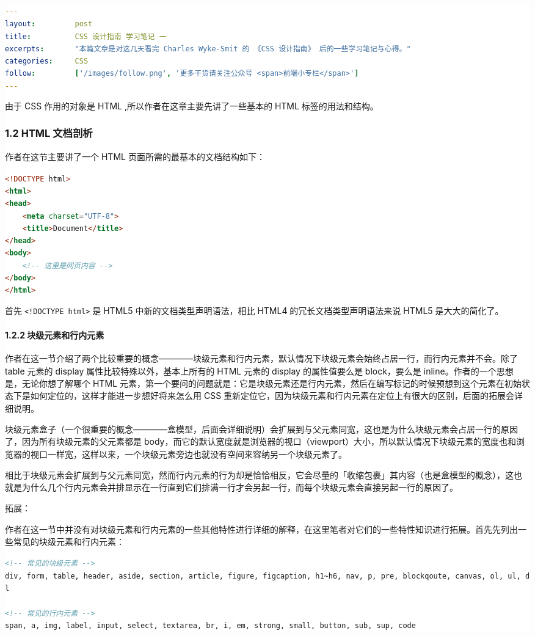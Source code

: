 ```yaml
---
layout: 		post
title: 			CSS 设计指南 学习笔记 一
excerpts: 		"本篇文章是对这几天看完 Charles Wyke-Smit 的 《CSS 设计指南》 后的一些学习笔记与心得。"
categories: 	CSS
follow:         ['/images/follow.png', '更多干货请关注公众号 <span>前端小专栏</span>']
---
```


由于 CSS 作用的对象是 HTML ,所以作者在这章主要先讲了一些基本的 HTML 标签的用法和结构。

### 1.2 HTML 文档剖析

作者在这节主要讲了一个 HTML 页面所需的最基本的文档结构如下：

```html
<!DOCTYPE html>
<html>
<head>
	<meta charset="UTF-8">
	<title>Document</title>
</head>
<body>
	<!-- 这里是网页内容 -->
</body>
</html>
```

首先 `<!DOCTYPE html>` 是 HTML5 中新的文档类型声明语法，相比 HTML4 的冗长文档类型声明语法来说 HTML5 是大大的简化了。

#### 1.2.2 块级元素和行内元素

作者在这一节介绍了两个比较重要的概念————块级元素和行内元素，默认情况下块级元素会始终占居一行，而行内元素并不会。除了 table 元素的 display 属性比较特殊以外，基本上所有的 HTML 元素的 display 的属性值要么是 block，要么是 inline。作者的一个思想是，无论你想了解哪个 HTML 元素，第一个要问的问题就是：它是块级元素还是行内元素，然后在编写标记的时候预想到这个元素在初始状态下是如何定位的，这样才能进一步想好将来怎么用 CSS 重新定位它，因为块级元素和行内元素在定位上有很大的区别，后面的拓展会详细说明。

块级元素盒子（一个很重要的概念————盒模型，后面会详细说明）会扩展到与父元素同宽，这也是为什么块级元素会占居一行的原因了，因为所有块级元素的父元素都是 body，而它的默认宽度就是浏览器的视口（viewport）大小，所以默认情况下块级元素的宽度也和浏览器的视口一样宽，这样以来，一个块级元素旁边也就没有空间来容纳另一个块级元素了。

相比于块级元素会扩展到与父元素同宽，然而行内元素的行为却是恰恰相反，它会尽量的「收缩包裹」其内容（也是盒模型的概念），这也就是为什么几个行内元素会并排显示在一行直到它们排满一行才会另起一行，而每个块级元素会直接另起一行的原因了。

拓展：

作者在这一节中并没有对块级元素和行内元素的一些其他特性进行详细的解释，在这里笔者对它们的一些特性知识进行拓展。首先先列出一些常见的块级元素和行内元素：

```html
<!-- 常见的块级元素 -->
div, form, table, header, aside, section, article, figure, figcaption, h1~h6, nav, p, pre, blockqoute, canvas, ol, ul, dl

<!-- 常见的行内元素 -->
span, a, img, label, input, select, textarea, br, i, em, strong, small, button, sub, sup, code
```
